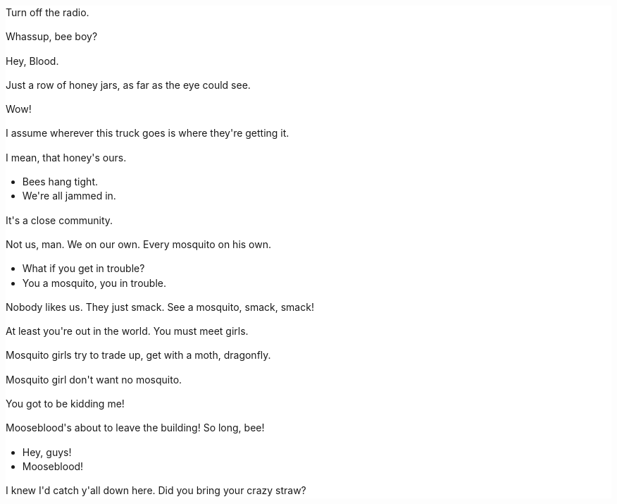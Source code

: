 
Turn off the radio.


Whassup, bee boy?


Hey, Blood.


Just a row of honey jars,
as far as the eye could see.


Wow!


I assume wherever this truck goes
is where they're getting it.


I mean, that honey's ours.


- Bees hang tight.
- We're all jammed in.


It's a close community.


Not us, man. We on our own.
Every mosquito on his own.


- What if you get in trouble?
- You a mosquito, you in trouble.


Nobody likes us. They just smack.
See a mosquito, smack, smack!


At least you're out in the world.
You must meet girls.


Mosquito girls try to trade up,
get with a moth, dragonfly.


Mosquito girl don't want no mosquito.


You got to be kidding me!


Mooseblood's about to leave
the building! So long, bee!


- Hey, guys!
- Mooseblood!


I knew I'd catch y'all down here.
Did you bring your crazy straw?
